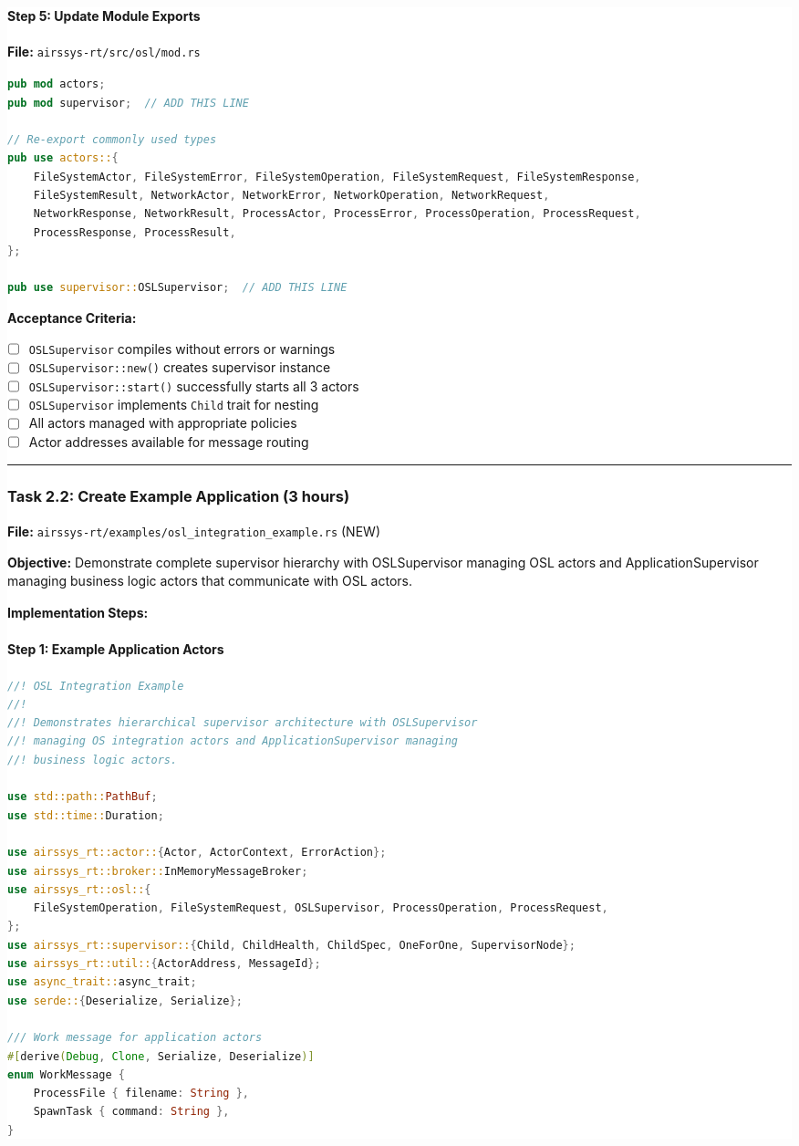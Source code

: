 #### Step 5: Update Module Exports

**File:** `airssys-rt/src/osl/mod.rs`

```rust
pub mod actors;
pub mod supervisor;  // ADD THIS LINE

// Re-export commonly used types
pub use actors::{
    FileSystemActor, FileSystemError, FileSystemOperation, FileSystemRequest, FileSystemResponse,
    FileSystemResult, NetworkActor, NetworkError, NetworkOperation, NetworkRequest,
    NetworkResponse, NetworkResult, ProcessActor, ProcessError, ProcessOperation, ProcessRequest,
    ProcessResponse, ProcessResult,
};

pub use supervisor::OSLSupervisor;  // ADD THIS LINE
```

**Acceptance Criteria:**
- [ ] `OSLSupervisor` compiles without errors or warnings
- [ ] `OSLSupervisor::new()` creates supervisor instance
- [ ] `OSLSupervisor::start()` successfully starts all 3 actors
- [ ] `OSLSupervisor` implements `Child` trait for nesting
- [ ] All actors managed with appropriate policies
- [ ] Actor addresses available for message routing

---

### Task 2.2: Create Example Application (3 hours)

**File:** `airssys-rt/examples/osl_integration_example.rs` (NEW)

**Objective:** Demonstrate complete supervisor hierarchy with OSLSupervisor managing OSL actors and ApplicationSupervisor managing business logic actors that communicate with OSL actors.

**Implementation Steps:**

#### Step 1: Example Application Actors

```rust
//! OSL Integration Example
//!
//! Demonstrates hierarchical supervisor architecture with OSLSupervisor
//! managing OS integration actors and ApplicationSupervisor managing
//! business logic actors.

use std::path::PathBuf;
use std::time::Duration;

use airssys_rt::actor::{Actor, ActorContext, ErrorAction};
use airssys_rt::broker::InMemoryMessageBroker;
use airssys_rt::osl::{
    FileSystemOperation, FileSystemRequest, OSLSupervisor, ProcessOperation, ProcessRequest,
};
use airssys_rt::supervisor::{Child, ChildHealth, ChildSpec, OneForOne, SupervisorNode};
use airssys_rt::util::{ActorAddress, MessageId};
use async_trait::async_trait;
use serde::{Deserialize, Serialize};

/// Work message for application actors
#[derive(Debug, Clone, Serialize, Deserialize)]
enum WorkMessage {
    ProcessFile { filename: String },
    SpawnTask { command: String },
}

```
